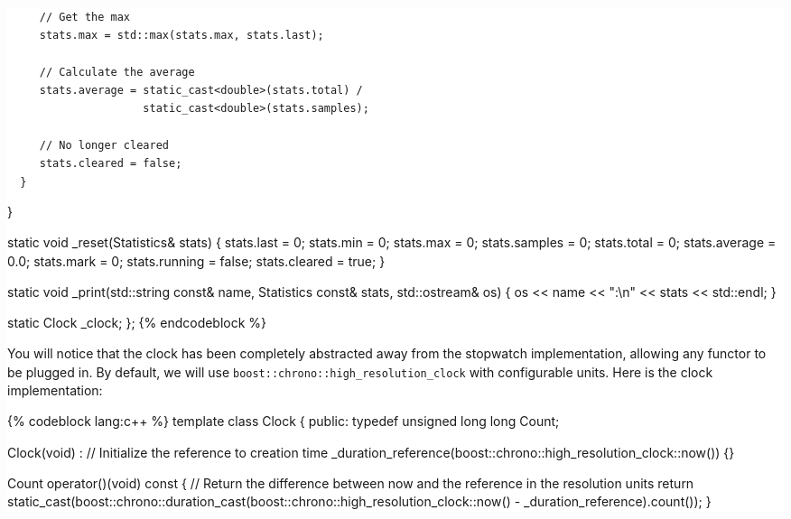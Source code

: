          // Get the max
         stats.max = std::max(stats.max, stats.last);

         // Calculate the average
         stats.average = static_cast<double>(stats.total) /
                         static_cast<double>(stats.samples);

         // No longer cleared
         stats.cleared = false;
      }
   }

   static void _reset(Statistics& stats)
   {
      stats.last    = 0;
      stats.min     = 0;
      stats.max     = 0;
      stats.samples = 0;
      stats.total   = 0;
      stats.average = 0.0;
      stats.mark    = 0;
      stats.running = false;
      stats.cleared = true;
   }

   static void _print(std::string const& name,
                      Statistics const& stats,
                      std::ostream& os)
   {
      os << name << ":\n" << stats << std::endl;
   }

   static Clock _clock;
};
{% endcodeblock %}

You will notice that the clock has been completely abstracted away from the stopwatch implementation, allowing any functor to be plugged in. By default, we will use `boost::chrono::high_resolution_clock` with configurable units. Here is the clock implementation:

{% codeblock lang:c++ %}
template<typename Resolution>
class Clock
{
public:
   typedef unsigned long long Count;

   Clock(void) :
      // Initialize the reference to creation time
      _duration_reference(boost::chrono::high_resolution_clock::now())
   {}

   Count operator()(void) const
   {
      // Return the difference between now and the reference in the resolution units
      return static_cast<Count>(boost::chrono::duration_cast<Resolution>(boost::chrono::high_resolution_clock::now() - _duration_reference).count());
   }
